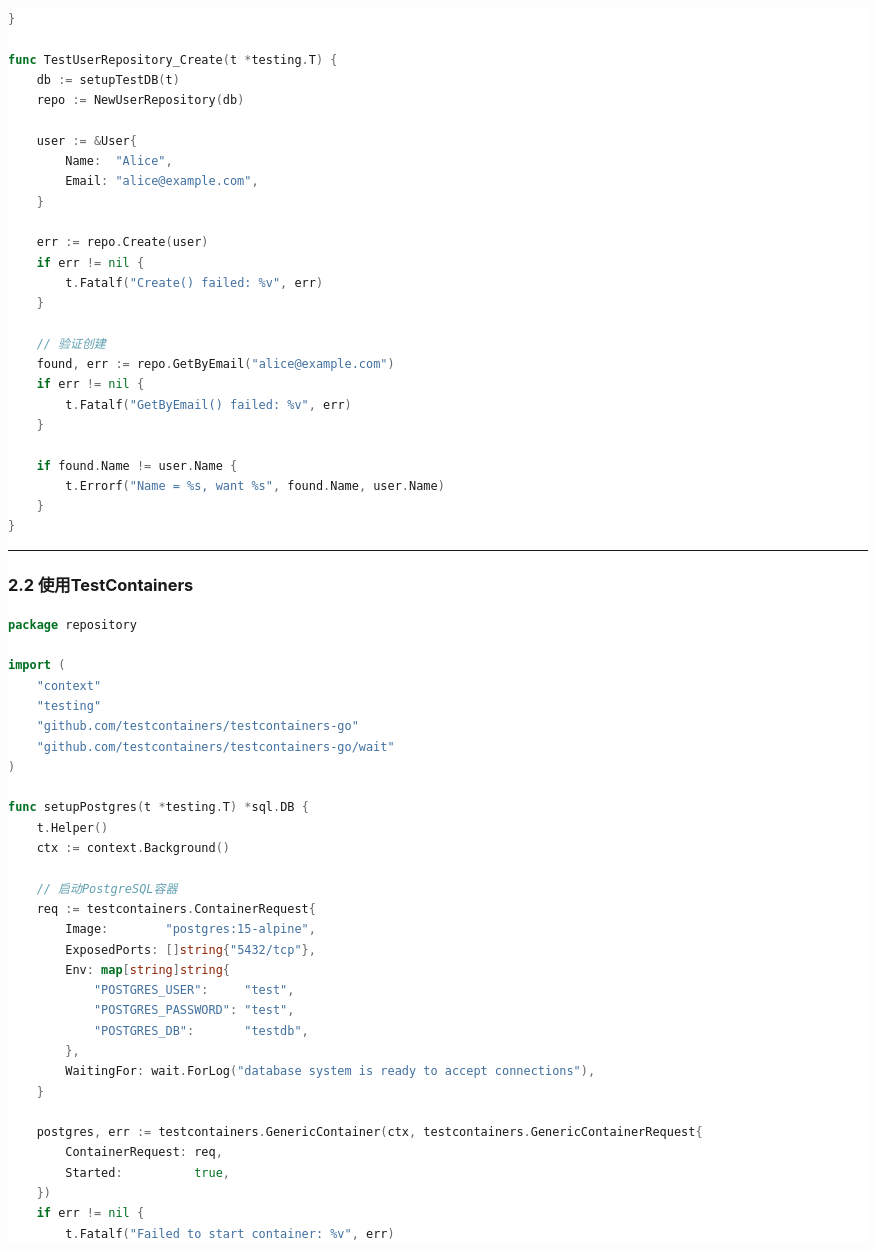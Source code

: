 ```go
}

func TestUserRepository_Create(t *testing.T) {
    db := setupTestDB(t)
    repo := NewUserRepository(db)
    
    user := &User{
        Name:  "Alice",
        Email: "alice@example.com",
    }
    
    err := repo.Create(user)
    if err != nil {
        t.Fatalf("Create() failed: %v", err)
    }
    
    // 验证创建
    found, err := repo.GetByEmail("alice@example.com")
    if err != nil {
        t.Fatalf("GetByEmail() failed: %v", err)
    }
    
    if found.Name != user.Name {
        t.Errorf("Name = %s, want %s", found.Name, user.Name)
    }
}
```

---

### 2.2 使用TestContainers

```go
package repository

import (
    "context"
    "testing"
    "github.com/testcontainers/testcontainers-go"
    "github.com/testcontainers/testcontainers-go/wait"
)

func setupPostgres(t *testing.T) *sql.DB {
    t.Helper()
    ctx := context.Background()
    
    // 启动PostgreSQL容器
    req := testcontainers.ContainerRequest{
        Image:        "postgres:15-alpine",
        ExposedPorts: []string{"5432/tcp"},
        Env: map[string]string{
            "POSTGRES_USER":     "test",
            "POSTGRES_PASSWORD": "test",
            "POSTGRES_DB":       "testdb",
        },
        WaitingFor: wait.ForLog("database system is ready to accept connections"),
    }
    
    postgres, err := testcontainers.GenericContainer(ctx, testcontainers.GenericContainerRequest{
        ContainerRequest: req,
        Started:          true,
    })
    if err != nil {
        t.Fatalf("Failed to start container: %v", err)
```